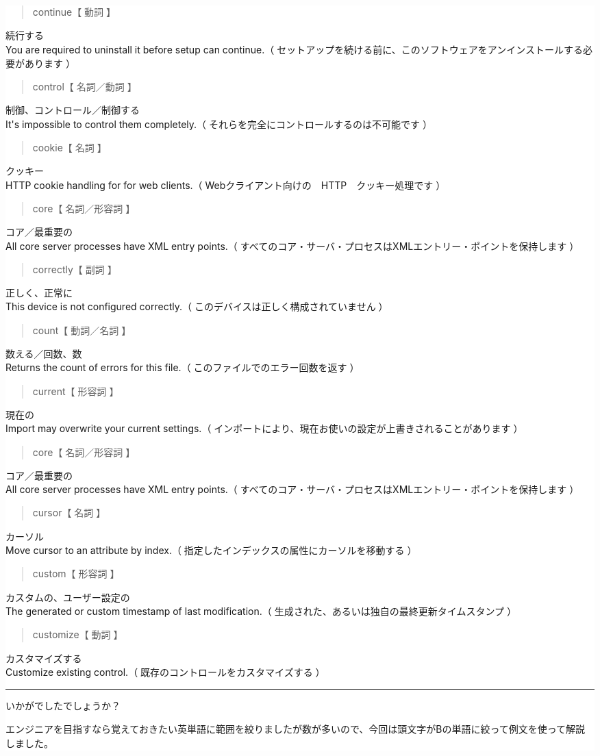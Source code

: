 > continue【 動詞 】

続行する</br>
You are required to uninstall it before setup can continue.（ セットアップを続ける前に、このソフトウェアをアンインストールする必要があります ）

> control【 名詞／動詞 】

制御、コントロール／制御する</br>
It's impossible to control them completely.（ それらを完全にコントロールするのは不可能です ）

> cookie【 名詞 】

クッキー</br>
HTTP cookie handling for for web clients.（ Webクライアント向けの　HTTP　クッキー処理です ）

> core【 名詞／形容詞 】

コア／最重要の</br>
All core server processes have XML entry points.（ すべてのコア・サーバ・プロセスはXMLエントリー・ポイントを保持します ）

> correctly【 副詞 】

正しく、正常に</br>
This device is not configured correctly.（ このデバイスは正しく構成されていません ）

> count【 動詞／名詞 】

数える／回数、数</br>
Returns the count of errors for this file.（ このファイルでのエラー回数を返す ）

> current【 形容詞 】

現在の</br>
Import may overwrite your current settings.（ インポートにより、現在お使いの設定が上書きされることがあります ）

> core【 名詞／形容詞 】

コア／最重要の</br>
All core server processes have XML entry points.（ すべてのコア・サーバ・プロセスはXMLエントリー・ポイントを保持します ）

> cursor【 名詞 】

カーソル</br>
Move cursor to an attribute by index.（ 指定したインデックスの属性にカーソルを移動する ）

> custom【 形容詞 】

カスタムの、ユーザー設定の</br>
The generated or custom timestamp of last modification.（ 生成された、あるいは独自の最終更新タイムスタンプ ）

> customize【 動詞 】

カスタマイズする</br>
Customize existing control.（ 既存のコントロールをカスタマイズする ）

<hr>

いかがでしたでしょうか？

エンジニアを目指すなら覚えておきたい英単語に範囲を絞りましたが数が多いので、今回は頭文字がBの単語に絞って例文を使って解説しました。
